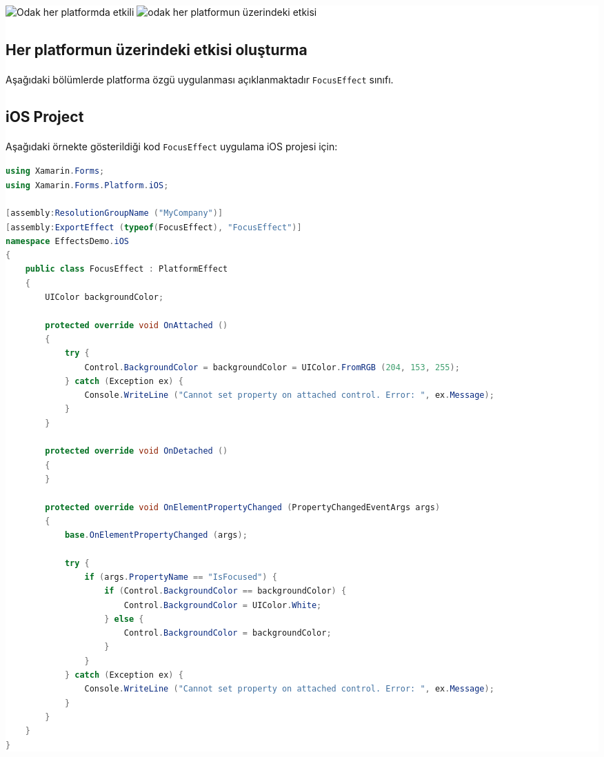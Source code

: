 ![](creating-images/screenshots-1.png "Odak her platformda etkili")
![](creating-images/screenshots-2.png "odak her platformun üzerindeki etkisi")

## <a name="creating-the-effect-on-each-platform"></a>Her platformun üzerindeki etkisi oluşturma

Aşağıdaki bölümlerde platforma özgü uygulanması açıklanmaktadır `FocusEffect` sınıfı.

## <a name="ios-project"></a>iOS Project

Aşağıdaki örnekte gösterildiği kod `FocusEffect` uygulama iOS projesi için:

```csharp
using Xamarin.Forms;
using Xamarin.Forms.Platform.iOS;

[assembly:ResolutionGroupName ("MyCompany")]
[assembly:ExportEffect (typeof(FocusEffect), "FocusEffect")]
namespace EffectsDemo.iOS
{
    public class FocusEffect : PlatformEffect
    {
        UIColor backgroundColor;

        protected override void OnAttached ()
        {
            try {
                Control.BackgroundColor = backgroundColor = UIColor.FromRGB (204, 153, 255);
            } catch (Exception ex) {
                Console.WriteLine ("Cannot set property on attached control. Error: ", ex.Message);
            }
        }

        protected override void OnDetached ()
        {
        }

        protected override void OnElementPropertyChanged (PropertyChangedEventArgs args)
        {
            base.OnElementPropertyChanged (args);

            try {
                if (args.PropertyName == "IsFocused") {
                    if (Control.BackgroundColor == backgroundColor) {
                        Control.BackgroundColor = UIColor.White;
                    } else {
                        Control.BackgroundColor = backgroundColor;
                    }
                }
            } catch (Exception ex) {
                Console.WriteLine ("Cannot set property on attached control. Error: ", ex.Message);
            }
        }
    }
}
```
